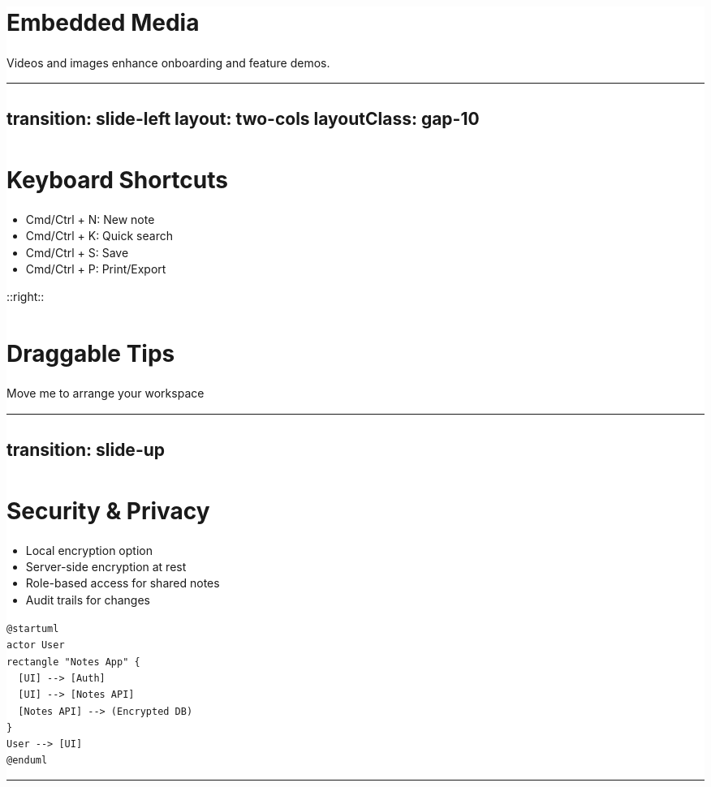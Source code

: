 # Embedded Media

<Youtube id="dQw4w9WgXcQ" />

<v-click>
<div class="text-sm text-gray-500 mt-4">
  Videos and images enhance onboarding and feature demos.
</div>
</v-click>

---

transition: slide-left
layout: two-cols
layoutClass: gap-10
---

# Keyboard Shortcuts

- Cmd/Ctrl + N: New note
- Cmd/Ctrl + K: Quick search
- Cmd/Ctrl + S: Save
- Cmd/Ctrl + P: Print/Export

::right::

# Draggable Tips

<v-drag text-2xl border border-main rounded px-4 py-3>
  Move me to arrange your workspace
</v-drag>

<v-drag-arrow two-way op70 />

---

transition: slide-up
---

# Security & Privacy

- Local encryption option
- Server-side encryption at rest
- Role-based access for shared notes
- Audit trails for changes

```plantuml {scale: 0.8}
@startuml
actor User
rectangle "Notes App" {
  [UI] --> [Auth]
  [UI] --> [Notes API]
  [Notes API] --> (Encrypted DB)
}
User --> [UI]
@enduml
```

---